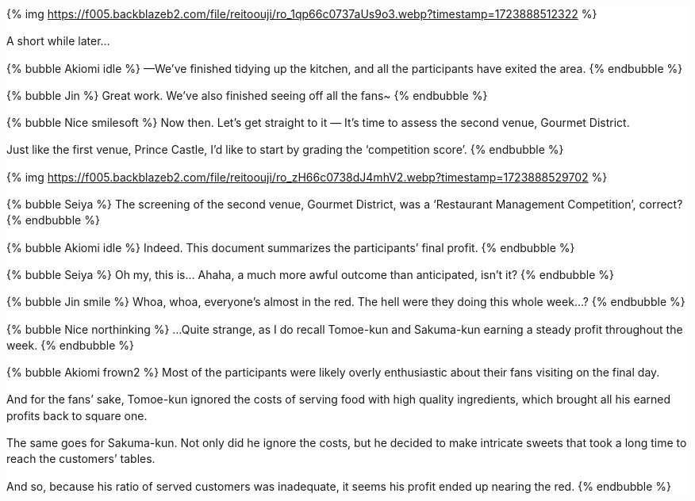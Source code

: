 

{% img https://f005.backblazeb2.com/file/reitoouji/ro_1qp66c0737aUs9o3.webp?timestamp=1723888512322 %}

<div class="msr-narration">
    <p>A short while later…</p>
</div>

{% bubble Akiomi idle %}
—We’ve finished tidying up the kitchen, and all the participants have exited the area.
{% endbubble %}

{% bubble Jin %}
Great work. We’ve also finished seeing off all the fans~
{% endbubble %}

{% bubble Nice smilesoft %}
Now then. Let’s get straight to it — It’s time to assess the second venue, Gourmet District.

Just like the first venue, Prince Castle, I’d like to start by grading the ‘competition score’.
{% endbubble %}

{% img https://f005.backblazeb2.com/file/reitoouji/ro_zH66c0738dJ4mhV2.webp?timestamp=1723888529702 %}

{% bubble Seiya %}
The screening of the second venue, Gourmet District, was a ‘Restaurant Management Competition’, correct?
{% endbubble %}

{% bubble Akiomi idle %}
Indeed. This document summarizes the participants’ final profit.
{% endbubble %}

{% bubble Seiya %}
Oh my, this is… Ahaha, a much more awful outcome than anticipated, isn’t it?
{% endbubble %}

{% bubble Jin smile %}
Whoa, whoa, everyone’s almost in the red. The hell were they doing this whole week…?
{% endbubble %}

{% bubble Nice northinking %}
…Quite strange, as I do recall Tomoe-kun and Sakuma-kun earning a steady profit throughout the week.
{% endbubble %}

{% bubble Akiomi frown2 %}
Most of the participants were likely overly enthusiastic about their fans visiting on the final day.

And for the fans’ sake, Tomoe-kun ignored the costs of serving food with high quality ingredients, which brought all his earned profits back to square one.

The same goes for Sakuma-kun. Not only did he ignore the costs, but he decided to make intricate sweets that took a long time to reach the customers’ tables.

And so, because his ratio of served customers was inadequate, it seems his profit ended up nearing the red.
{% endbubble %}
